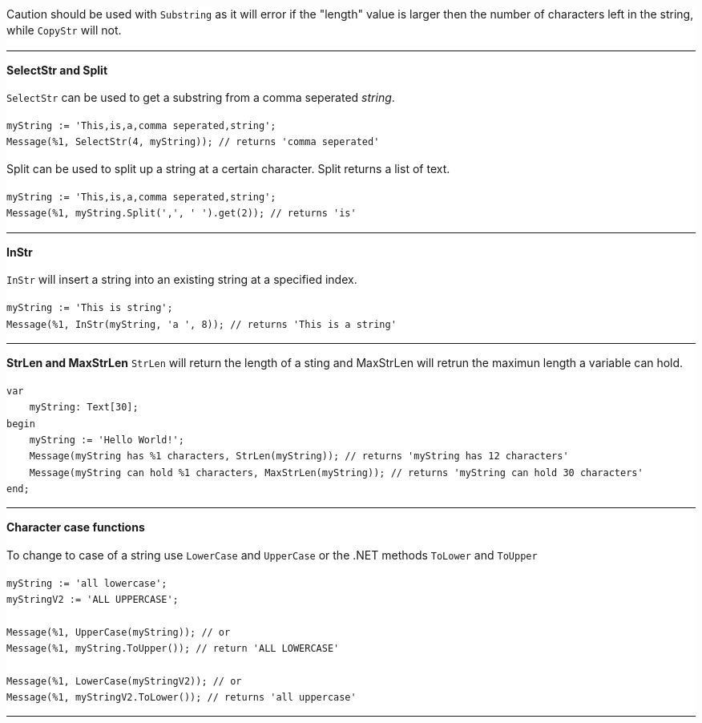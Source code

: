 Caution should be used with `Substring` as it will error if the "length" value is larger then the number of characters left in the string, while `CopyStr` will not.

---
**SelectStr and Split**

`SelectStr` can be used to get a substring from a comma seperated *string*.
``` al
myString := 'This,is,a,comma seperated,string';
Message(%1, SelectStr(4, myString)); // returns 'comma seperated'
```

Split can be used to split up a string at a certain character. Split returns a list of text.
``` al
myString := 'This,is,a,comma seperated,string';
Message(%1, myString.Split(',', ' ').get(2)); // returns 'is'
```

---
**InStr**

`InStr` will insert a string into an existing string at a specified index.
``` al
myString := 'This is string';
Message(%1, InStr(myString, 'a ', 8)); // returns 'This is a string'
```

---
**StrLen and MaxStrLen**
`StrLen` will return the length of a sting and MaxStrLen will retrun the maximun length a variable can hold.
``` al
var
    myString: Text[30];
begin
    myString := 'Hello World!';
    Message(myString has %1 characters, StrLen(myString)); // returns 'myString has 12 characters'
    Message(myString can hold %1 characters, MaxStrLen(myString)); // returns 'myString can hold 30 characters'
end;
```

---
**Character case functions**

To change to case of a string use `LowerCase` and `UpperCase` or the .NET methods `ToLower` and `ToUpper`

``` al
myString := 'all lowercase';
myStringV2 := 'ALL UPPERCASE';

Message(%1, UpperCase(myString)); // or
Message(%1, myString.ToUpper()); // return 'ALL LOWERCASE'

Message(%1, LowerCase(myStringV2)); // or
Message(%1, myStringV2.ToLower()); // returns 'all uppercase'
```

---